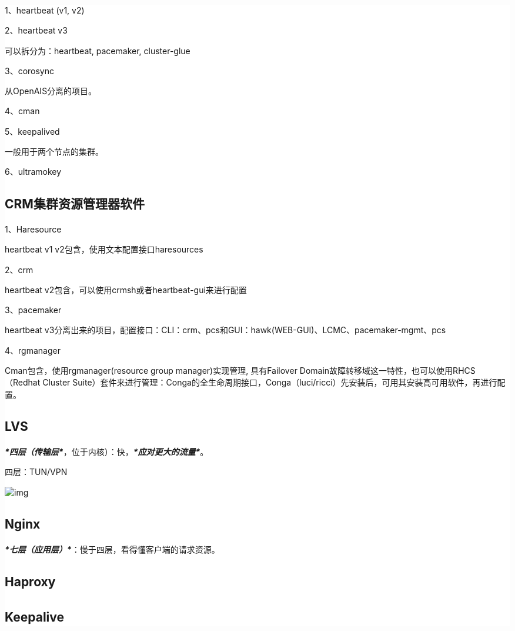 1、heartbeat (v1, v2)

2、heartbeat v3

可以拆分为：heartbeat, pacemaker, cluster-glue

3、corosync

从OpenAIS分离的项目。

4、cman

5、keepalived

一般用于两个节点的集群。

6、ultramokey

## **CRM集群资源管理器软件**

1、Haresource

heartbeat v1 v2包含，使用文本配置接口haresources

2、crm

heartbeat v2包含，可以使用crmsh或者heartbeat-gui来进行配置

3、pacemaker

heartbeat v3分离出来的项目，配置接口：CLI：crm、pcs和GUI：hawk(WEB-GUI)、LCMC、pacemaker-mgmt、pcs

4、rgmanager

Cman包含，使用rgmanager(resource group manager)实现管理, 具有Failover Domain故障转移域这一特性，也可以使用RHCS（Redhat Cluster Suite）套件来进行管理：Conga的全生命周期接口，Conga（luci/ricci）先安装后，可用其安装高可用软件，再进行配置。

 

## **LVS**

***\*四层（传输层\****，位于内核）：快，***\*应对更大的流量\****。

四层：TUN/VPN

![img](file:///C:\Users\大力\AppData\Local\Temp\ksohtml\wps922E.tmp.jpg) 

## **Nginx**

***\*七层（应用层）\****：慢于四层，看得懂客户端的请求资源。

 

## **Haproxy**

 

## **Keepalive**
